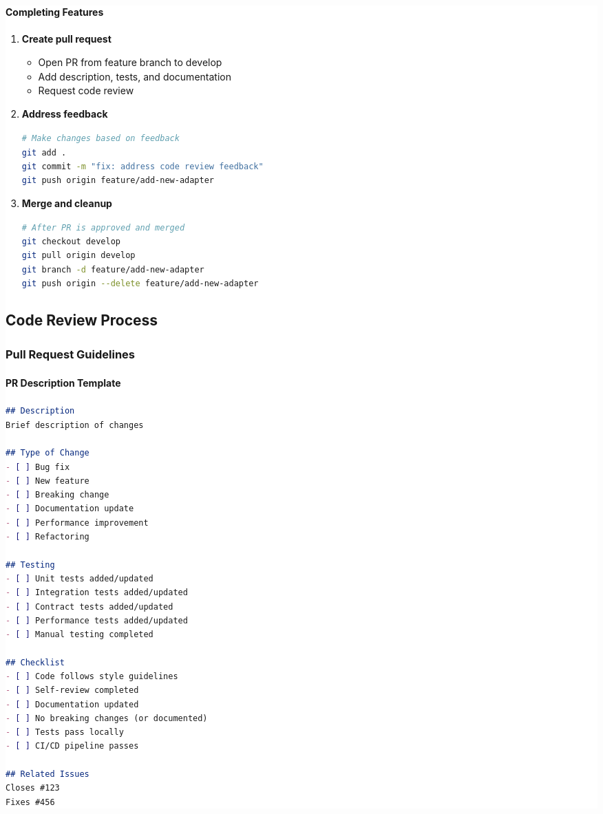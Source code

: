 #### Completing Features

1. **Create pull request**
   - Open PR from feature branch to develop
   - Add description, tests, and documentation
   - Request code review

2. **Address feedback**

   ```bash
   # Make changes based on feedback
   git add .
   git commit -m "fix: address code review feedback"
   git push origin feature/add-new-adapter
   ```

3. **Merge and cleanup**

   ```bash
   # After PR is approved and merged
   git checkout develop
   git pull origin develop
   git branch -d feature/add-new-adapter
   git push origin --delete feature/add-new-adapter
   ```

## Code Review Process

### Pull Request Guidelines

#### PR Description Template

```markdown
## Description
Brief description of changes

## Type of Change
- [ ] Bug fix
- [ ] New feature
- [ ] Breaking change
- [ ] Documentation update
- [ ] Performance improvement
- [ ] Refactoring

## Testing
- [ ] Unit tests added/updated
- [ ] Integration tests added/updated
- [ ] Contract tests added/updated
- [ ] Performance tests added/updated
- [ ] Manual testing completed

## Checklist
- [ ] Code follows style guidelines
- [ ] Self-review completed
- [ ] Documentation updated
- [ ] No breaking changes (or documented)
- [ ] Tests pass locally
- [ ] CI/CD pipeline passes

## Related Issues
Closes #123
Fixes #456
```
